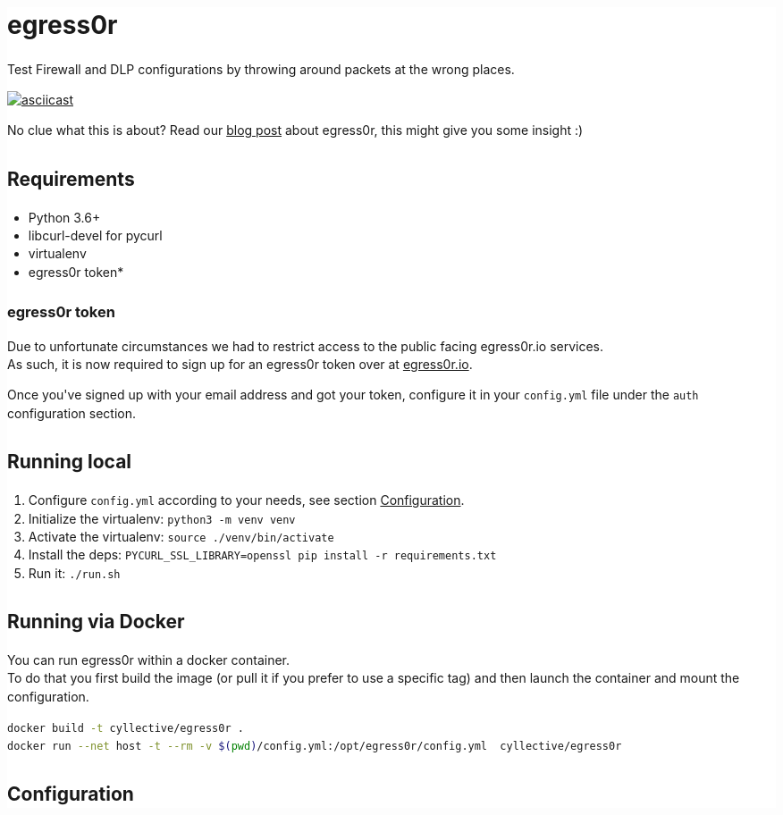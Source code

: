 # egress0r

Test Firewall and DLP configurations by throwing around packets at the wrong places.

[![asciicast](https://asciinema.org/a/3JzJBEBoyYtFQOwlLsBSn3kH6.svg)](https://asciinema.org/a/3JzJBEBoyYtFQOwlLsBSn3kH6)

No clue what this is about? Read our [blog post](https://cyllective.com/blog/post/egress0r/) about egress0r,
this might give you some insight :)


## Requirements

+ Python 3.6+
+ libcurl-devel for pycurl
+ virtualenv
+ egress0r token*


### egress0r token

Due to unfortunate circumstances we had to restrict access to the public facing egress0r.io services.  
As such, it is now required to sign up for an egress0r token over at [egress0r.io](https://egress0r.io).  

Once you've signed up with your email address and got your token, configure it
in your `config.yml` file under the `auth` configuration section.


## Running local

1. Configure `config.yml` according to your needs, see section [Configuration](#configuration).
2. Initialize the virtualenv: `python3 -m venv venv`
3. Activate the virtualenv: `source ./venv/bin/activate`
4. Install the deps: `PYCURL_SSL_LIBRARY=openssl pip install -r requirements.txt`
5. Run it: `./run.sh`


## Running via Docker

You can run egress0r within a docker container.  
To do that you first build the image (or pull it if you prefer to use a specific tag)
and then launch the container and mount the configuration.

```bash
docker build -t cyllective/egress0r .
docker run --net host -t --rm -v $(pwd)/config.yml:/opt/egress0r/config.yml  cyllective/egress0r
```


## Configuration
